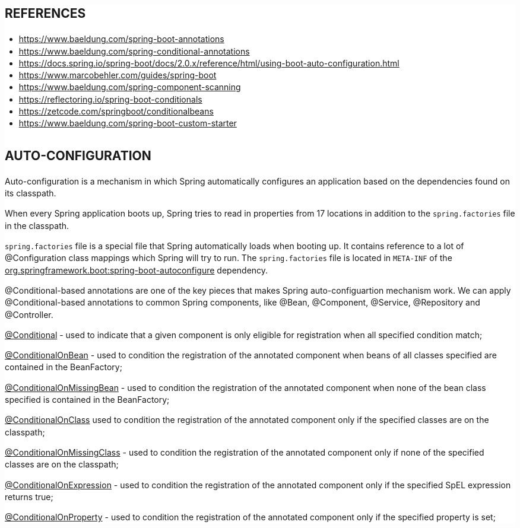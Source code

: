 ## REFERENCES
- https://www.baeldung.com/spring-boot-annotations
- https://www.baeldung.com/spring-conditional-annotations
- https://docs.spring.io/spring-boot/docs/2.0.x/reference/html/using-boot-auto-configuration.html
- https://www.marcobehler.com/guides/spring-boot
- https://www.baeldung.com/spring-component-scanning
- https://reflectoring.io/spring-boot-conditionals
- https://zetcode.com/springboot/conditionalbeans
- https://www.baeldung.com/spring-boot-custom-starter

## AUTO-CONFIGURATION
Auto-configuration is a mechanism in which Spring automatically configures an application based on the dependencies found on its classpath.

When every Spring application boots up, Spring tries to read in properties from 17 locations in addition to the `spring.factories` file in the classpath.

`spring.factories` file is a special file that Spring automatically loads when booting up. It contains reference to a lot of @Configuration class mappings which Spring will try to run. The `spring.factories` file is located in `META-INF` of the [org.springframework.boot:spring-boot-autoconfigure](https://github.com/spring-projects/spring-boot/tree/main/spring-boot-project/spring-boot-autoconfigure/src/main/java/org/springframework/boot/autoconfigure) dependency.

@Conditional-based annotations are one of the key pieces that makes Spring auto-configuartion mechanism work. We can apply @Conditional-based annotations to common Spring components, like @Bean, @Component, @Service, @Repository and @Controller.

[@Conditional](https://docs.spring.io/spring-framework/docs/current/javadoc-api/org/springframework/context/annotation/Conditional.html) - used to indicate that a given component is only eligible for registration when all specified condition match;

[@ConditionalOnBean](https://docs.spring.io/spring-boot/docs/current/api/org/springframework/boot/autoconfigure/condition/ConditionalOnBean.html) - used to condition the registration of the annotated component when beans of all classes specified are contained in the BeanFactory;

[@ConditionalOnMissingBean](https://docs.spring.io/spring-boot/docs/current/api/org/springframework/boot/autoconfigure/condition/ConditionalOnMissingBean.html) - used to condition the registration of the annotated component when none of the bean class specified is contained in the BeanFactory;

[@ConditionalOnClass](https://docs.spring.io/spring-boot/docs/current/api/org/springframework/boot/autoconfigure/condition/ConditionalOnClass.html) used to condition the registration of the annotated component only if the specified classes are on the classpath;

[@ConditionalOnMissingClass](https://docs.spring.io/spring-boot/docs/current/api/org/springframework/boot/autoconfigure/condition/ConditionalOnMissingClass.html) - used to condition the registration of the annotated component only if none of the specified classes are on the classpath;

[@ConditionalOnExpression](https://docs.spring.io/spring-boot/docs/current/api/org/springframework/boot/autoconfigure/condition/ConditionalOnExpression.html) - used to condition the registration of the annotated component only if the specified SpEL expression returns true;

[@ConditionalOnProperty](https://docs.spring.io/spring-boot/docs/current/api/org/springframework/boot/autoconfigure/condition/ConditionalOnProperty.html) - used to condition the registration of the annotated component only if the specified property is set;
